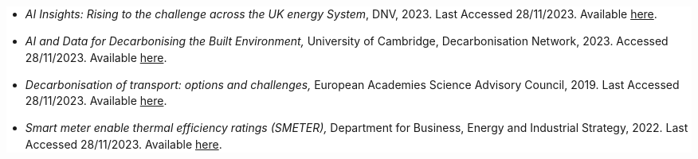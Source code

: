 -   *AI Insights: Rising to the challenge across the UK energy System*,
    DNV, 2023. Last Accessed 28/11/2023. Available
    [here](https://www.dnv.com/Publications/ai-insights-rising-to-the-challenge-across-the-uk-energy-system-246503).

-   *AI and Data for Decarbonising the Built Environment,* University of
    Cambridge, Decarbonisation Network, 2023. Accessed 28/11/2023.
    Available
    [here](https://thealanturininstitute.sharepoint.com/sites/ADViCE/Shared%20Documents/WP2%20-%20Challenge%20Definition%20&%20Scoping/D2.4%20Decarbonisation%20Challenge%20Definition/Final%20Deliverable/Drafts/decarbnetwork.hub.cam.ac.uk/files/ai_and_data_for_decarbonising_the_built_environment.pdf).

-   *Decarbonisation of transport: options and challenges,* European
    Academies Science Advisory Council, 2019. Last Accessed 28/11/2023.
    Available
    [here](https://easac.eu/fileadmin/PDF_s/reports_statements/Decarbonisation_of_Tansport/EASAC_Decarbonisation_of_Transport_FINAL_March_2019.pdf).

-   *Smart meter enable thermal efficiency ratings (SMETER),* Department
    for Business, Energy and Industrial Strategy, 2022. Last Accessed
    28/11/2023. Available
    [here](https://www.gov.uk/government/publications/smart-meter-enabled-thermal-efficiency-ratings-smeter-technologies-project-technical-evaluation).


